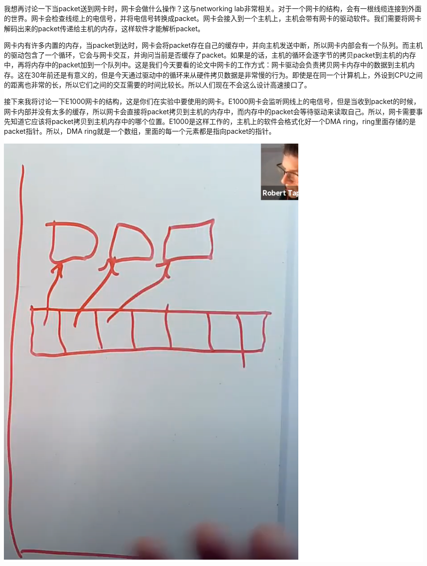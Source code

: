 我想再讨论一下当packet送到网卡时，网卡会做什么操作？这与networking lab非常相关。对于一个网卡的结构，会有一根线缆连接到外面的世界。网卡会检查线缆上的电信号，并将电信号转换成packet。网卡会接入到一个主机上，主机会带有网卡的驱动软件。我们需要将网卡解码出来的packet传递给主机的内存，这样软件才能解析packet。

网卡内有许多内置的内存，当packet到达时，网卡会将packet存在自己的缓存中，并向主机发送中断，所以网卡内部会有一个队列。而主机的驱动包含了一个循环，它会与网卡交互，并询问当前是否缓存了packet。如果是的话，主机的循环会逐字节的拷贝packet到主机的内存中，再将内存中的packet加到一个队列中。这是我们今天要看的论文中网卡的工作方式：网卡驱动会负责拷贝网卡内存中的数据到主机内存。这在30年前还是有意义的，但是今天通过驱动中的循环来从硬件拷贝数据是非常慢的行为。即使是在同一个计算机上，外设到CPU之间的距离也非常的长，所以它们之间的交互需要的时间比较长。所以人们现在不会这么设计高速接口了。

接下来我将讨论一下E1000网卡的结构，这是你们在实验中要使用的网卡。E1000网卡会监听网线上的电信号，但是当收到packet的时候，网卡内部并没有太多的缓存，所以网卡会直接将packet拷贝到主机的内存中，而内存中的packet会等待驱动来读取自己。所以，网卡需要事先知道它应该将packet拷贝到主机内存中的哪个位置。E1000是这样工作的，主机上的软件会格式化好一个DMA ring，ring里面存储的是packet指针。所以，DMA ring就是一个数组，里面的每一个元素都是指向packet的指针。

![](../images/image%20%28434%29.png)
